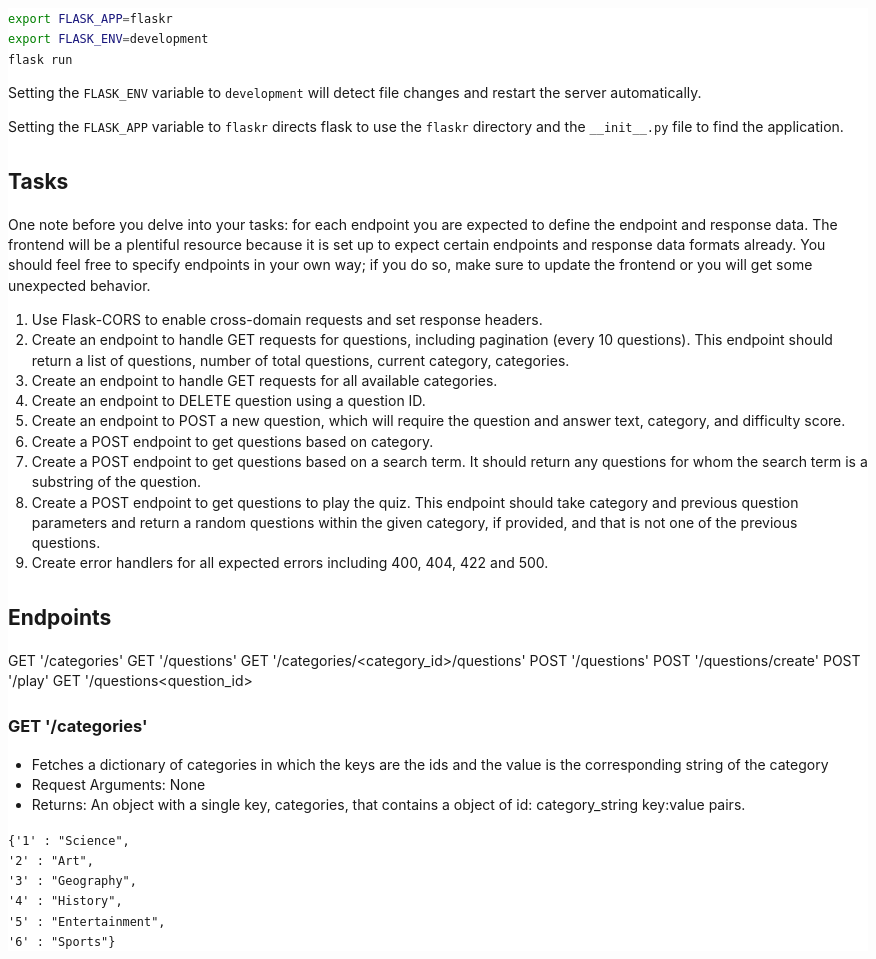 ```bash
export FLASK_APP=flaskr
export FLASK_ENV=development
flask run
```

Setting the `FLASK_ENV` variable to `development` will detect file changes and restart the server automatically.

Setting the `FLASK_APP` variable to `flaskr` directs flask to use the `flaskr` directory and the `__init__.py` file to find the application. 

## Tasks

One note before you delve into your tasks: for each endpoint you are expected to define the endpoint and response data. The frontend will be a plentiful resource because it is set up to expect certain endpoints and response data formats already. You should feel free to specify endpoints in your own way; if you do so, make sure to update the frontend or you will get some unexpected behavior. 

1. Use Flask-CORS to enable cross-domain requests and set response headers. 
2. Create an endpoint to handle GET requests for questions, including pagination (every 10 questions). This endpoint should return a list of questions, number of total questions, current category, categories. 
3. Create an endpoint to handle GET requests for all available categories. 
4. Create an endpoint to DELETE question using a question ID. 
5. Create an endpoint to POST a new question, which will require the question and answer text, category, and difficulty score. 
6. Create a POST endpoint to get questions based on category. 
7. Create a POST endpoint to get questions based on a search term. It should return any questions for whom the search term is a substring of the question. 
8. Create a POST endpoint to get questions to play the quiz. This endpoint should take category and previous question parameters and return a random questions within the given category, if provided, and that is not one of the previous questions. 
9. Create error handlers for all expected errors including 400, 404, 422 and 500. 


## Endpoints
GET '/categories'
GET '/questions'
GET '/categories/<category_id>/questions'
POST '/questions'
POST '/questions/create'
POST '/play'
GET '/questions<question_id>

### GET '/categories'
- Fetches a dictionary of categories in which the keys are the ids and the value is the corresponding string of the category
- Request Arguments: None
- Returns: An object with a single key, categories, that contains a object of id: category_string key:value pairs. 
```
{'1' : "Science",
'2' : "Art",
'3' : "Geography",
'4' : "History",
'5' : "Entertainment",
'6' : "Sports"}
```
